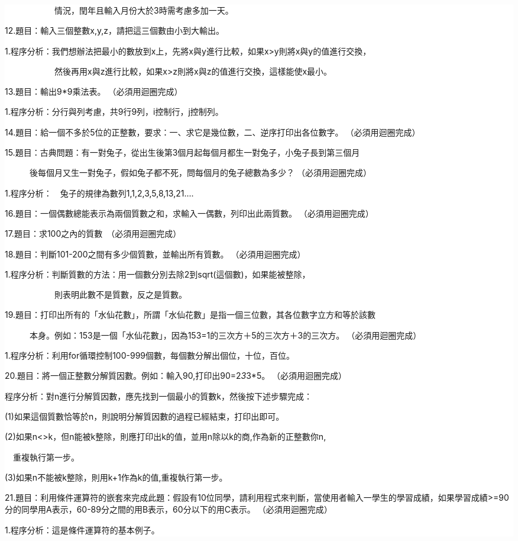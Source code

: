 　　　　　　情況，閏年且輸入月份大於3時需考慮多加一天。

 

12.題目：輸入三個整數x,y,z，請把這三個數由小到大輸出。

1.程序分析：我們想辦法把最小的數放到x上，先將x與y進行比較，如果x>y則將x與y的值進行交換，

　　　　　　然後再用x與z進行比較，如果x>z則將x與z的值進行交換，這樣能使x最小。

 

13.題目：輸出9*9乘法表。 （必須用迴圈完成）

1.程序分析：分行與列考慮，共9行9列，i控制行，j控制列。

 

14.題目：給一個不多於5位的正整數，要求：一、求它是幾位數，二、逆序打印出各位數字。 （必須用迴圈完成）

 

15.題目：古典問題：有一對兔子，從出生後第3個月起每個月都生一對兔子，小兔子長到第三個月

　　　後每個月又生一對兔子，假如兔子都不死，問每個月的兔子總數為多少？ （必須用迴圈完成）

1.程序分析：　兔子的規律為數列1,1,2,3,5,8,13,21....

 16.題目：一個偶數總能表示為兩個質數之和，求輸入一偶數，列印出此兩質數。 （必須用迴圈完成）

 

17.題目：求100之內的質數　（必須用迴圈完成）

 

18.題目：判斷101-200之間有多少個質數，並輸出所有質數。 （必須用迴圈完成）

1.程序分析：判斷質數的方法：用一個數分別去除2到sqrt(這個數)，如果能被整除，

　　　　　　則表明此數不是質數，反之是質數。

 

19.題目：打印出所有的「水仙花數」，所謂「水仙花數」是指一個三位數，其各位數字立方和等於該數

　　　本身。例如：153是一個「水仙花數」，因為153=1的三次方＋5的三次方＋3的三次方。 （必須用迴圈完成）

1.程序分析：利用for循環控制100-999個數，每個數分解出個位，十位，百位。

 

20.題目：將一個正整數分解質因數。例如：輸入90,打印出90=2*3*3*5。 （必須用迴圈完成）

程序分析：對n進行分解質因數，應先找到一個最小的質數k，然後按下述步驟完成：

(1)如果這個質數恰等於n，則說明分解質因數的過程已經結束，打印出即可。

(2)如果n<>k，但n能被k整除，則應打印出k的值，並用n除以k的商,作為新的正整數你n,

　重複執行第一步。

(3)如果n不能被k整除，則用k+1作為k的值,重複執行第一步。

 

21.題目：利用條件運算符的嵌套來完成此題：假設有10位同學，請利用程式來判斷，當使用者輸入一學生的學習成績，如果學習成績>=90分的同學用A表示，60-89分之間的用B表示，60分以下的用C表示。 （必須用迴圈完成）

1.程序分析：這是條件運算符的基本例子。
